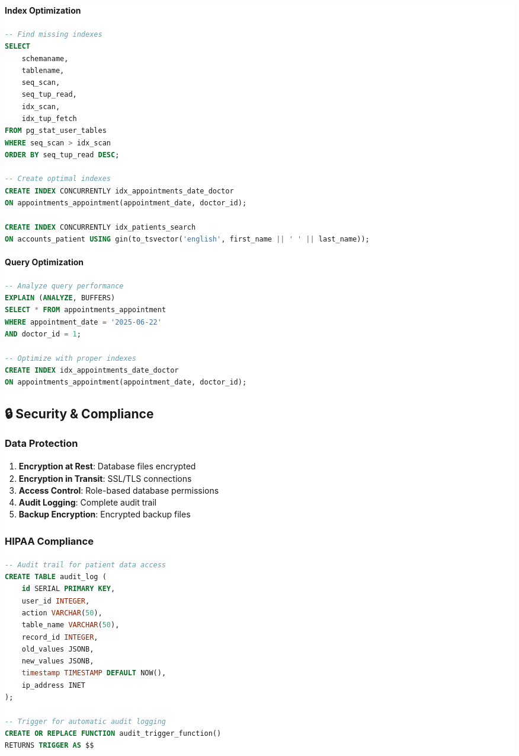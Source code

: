 #### Index Optimization
```sql
-- Find missing indexes
SELECT 
    schemaname,
    tablename,
    seq_scan,
    seq_tup_read,
    idx_scan,
    idx_tup_fetch
FROM pg_stat_user_tables
WHERE seq_scan > idx_scan
ORDER BY seq_tup_read DESC;

-- Create optimal indexes
CREATE INDEX CONCURRENTLY idx_appointments_date_doctor 
ON appointments_appointment(appointment_date, doctor_id);

CREATE INDEX CONCURRENTLY idx_patients_search 
ON accounts_patient USING gin(to_tsvector('english', first_name || ' ' || last_name));
```

#### Query Optimization
```sql
-- Analyze query performance
EXPLAIN (ANALYZE, BUFFERS) 
SELECT * FROM appointments_appointment 
WHERE appointment_date = '2025-06-22' 
AND doctor_id = 1;

-- Optimize with proper indexes
CREATE INDEX idx_appointments_date_doctor 
ON appointments_appointment(appointment_date, doctor_id);
```

## 🔒 Security & Compliance

### Data Protection

1. **Encryption at Rest**: Database files encrypted
2. **Encryption in Transit**: SSL/TLS connections
3. **Access Control**: Role-based database permissions
4. **Audit Logging**: Complete audit trail
5. **Backup Encryption**: Encrypted backup files

### HIPAA Compliance

```sql
-- Audit trail for patient data access
CREATE TABLE audit_log (
    id SERIAL PRIMARY KEY,
    user_id INTEGER,
    action VARCHAR(50),
    table_name VARCHAR(50),
    record_id INTEGER,
    old_values JSONB,
    new_values JSONB,
    timestamp TIMESTAMP DEFAULT NOW(),
    ip_address INET
);

-- Trigger for automatic audit logging
CREATE OR REPLACE FUNCTION audit_trigger_function()
RETURNS TRIGGER AS $$
```